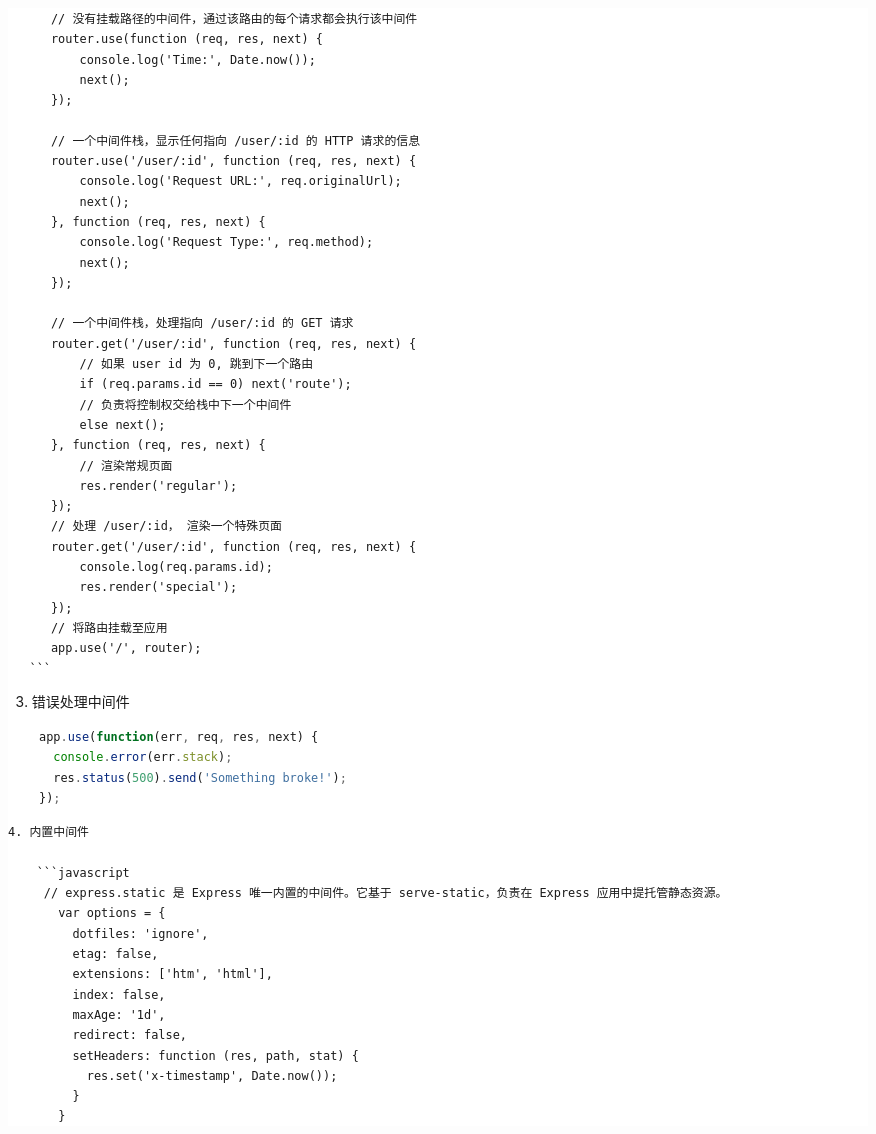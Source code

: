          // 没有挂载路径的中间件，通过该路由的每个请求都会执行该中间件
          router.use(function (req, res, next) {
              console.log('Time:', Date.now());
              next();
          });
          
          // 一个中间件栈，显示任何指向 /user/:id 的 HTTP 请求的信息
          router.use('/user/:id', function (req, res, next) {
              console.log('Request URL:', req.originalUrl);
              next();
          }, function (req, res, next) {
              console.log('Request Type:', req.method);
              next();
          });
          
          // 一个中间件栈，处理指向 /user/:id 的 GET 请求
          router.get('/user/:id', function (req, res, next) {
              // 如果 user id 为 0, 跳到下一个路由
              if (req.params.id == 0) next('route');
              // 负责将控制权交给栈中下一个中间件
              else next();
          }, function (req, res, next) {
              // 渲染常规页面
              res.render('regular');
          });
          // 处理 /user/:id， 渲染一个特殊页面
          router.get('/user/:id', function (req, res, next) {
              console.log(req.params.id);
              res.render('special');
          }); 
          // 将路由挂载至应用 
          app.use('/', router);
       ```

   3. 错误处理中间件

      ```javascript
       app.use(function(err, req, res, next) {
         console.error(err.stack);
         res.status(500).send('Something broke!');
       });
      ```

    4. 内置中间件

        ```javascript
         // express.static 是 Express 唯一内置的中间件。它基于 serve-static，负责在 Express 应用中提托管静态资源。
           var options = {
             dotfiles: 'ignore',
             etag: false,
             extensions: ['htm', 'html'],
             index: false,
             maxAge: '1d',
             redirect: false,
             setHeaders: function (res, path, stat) {
               res.set('x-timestamp', Date.now());
             }
           }
           